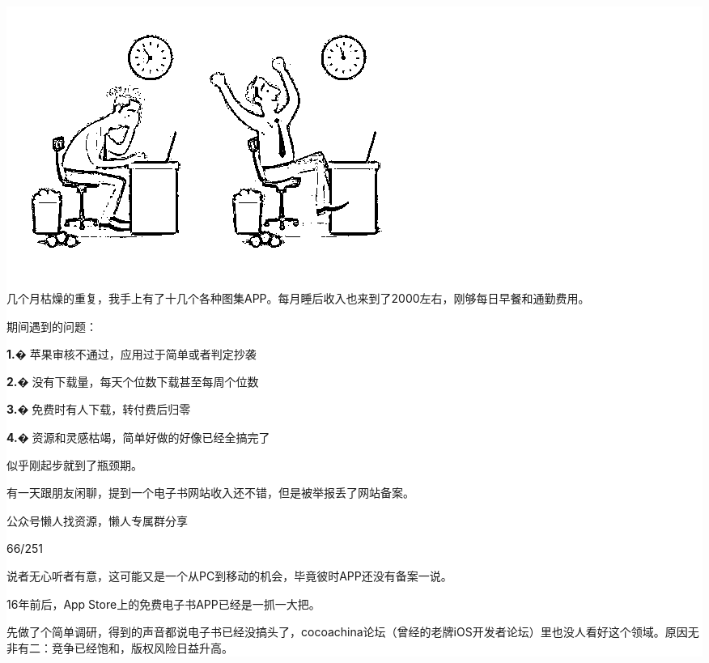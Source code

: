 ![](img/chanpin-bianxian_0196.png)

几个月枯燥的重复，我手上有了十几个各种图集APP。每月睡后收入也来到了2000左右，刚够每日早餐和通勤费用。

期间遇到的问题：

**1.�** 苹果审核不通过，应用过于简单或者判定抄袭

**2.�** 没有下载量，每天个位数下载甚至每周个位数

**3.�** 免费时有人下载，转付费后归零

**4.�** 资源和灵感枯竭，简单好做的好像已经全搞完了

似乎刚起步就到了瓶颈期。

有一天跟朋友闲聊，提到一个电子书网站收入还不错，但是被举报丢了网站备案。

公众号懒人找资源，懒人专属群分享

66/251

说者无心听者有意，这可能又是一个从PC到移动的机会，毕竟彼时APP还没有备案一说。

16年前后，App Store上的免费电子书APP已经是一抓一大把。

先做了个简单调研，得到的声音都说电子书已经没搞头了，cocoachina论坛（曾经的老牌iOS开发者论坛）里也没人看好这个领域。原因无非有二：竞争已经饱和，版权风险日益升高。
